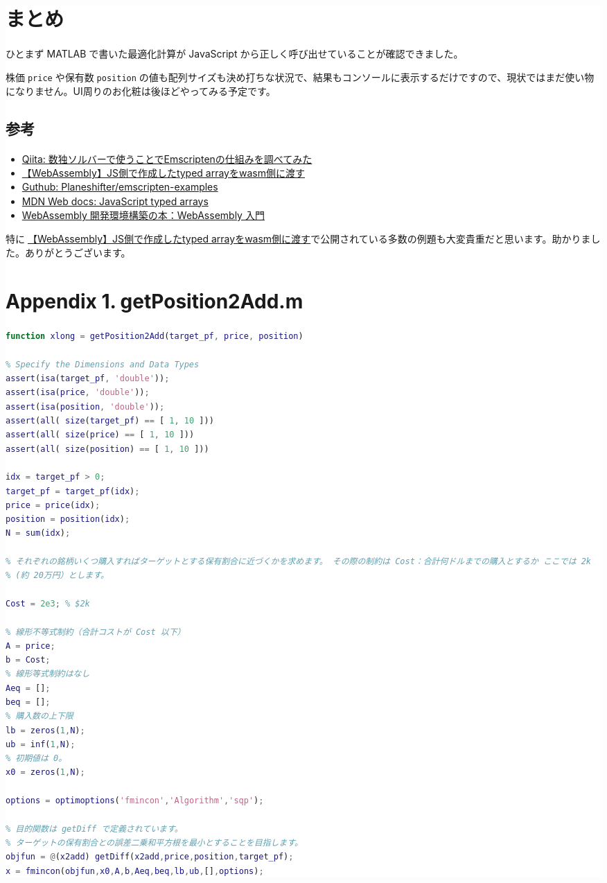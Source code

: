 # まとめ

ひとまず MATLAB で書いた最適化計算が JavaScript から正しく呼び出せていることが確認できました。


株価 `price` や保有数 `position` の値も配列サイズも決め打ちな状況で、結果もコンソールに表示するだけですので、現状ではまだ使い物になりません。UI周りのお化粧は後ほどやってみる予定です。

## 参考
   -  [Qiita: 数独ソルバーで使うことでEmscriptenの仕組みを調べてみた](https://qiita.com/bellbind/items/c37183dd4b7eb9949b9a) 
   -  [【WebAssembly】JS側で作成したtyped arrayをwasm側に渡す](http://blog.shogonir.jp/entry/2017/05/23/232600) 
   -  [Guthub: Planeshifter/emscripten-examples](https://github.com/Planeshifter/emscripten-examples/tree/master/01_PassingArrays) 
   -  [MDN Web docs: JavaScript typed arrays](https://developer.mozilla.org/en-US/docs/Web/JavaScript/Typed_arrays) 
   -  [WebAssembly 開発環境構築の本：WebAssembly 入門](https://wasm-dev-book.netlify.com/hello-wasm.html) 


特に [【WebAssembly】JS側で作成したtyped arrayをwasm側に渡す](http://blog.shogonir.jp/entry/2017/05/23/232600)で公開されている多数の例題も大変貴重だと思います。助かりました。ありがとうございます。

# Appendix 1. getPosition2Add.m
```matlab
function xlong = getPosition2Add(target_pf, price, position)

% Specify the Dimensions and Data Types
assert(isa(target_pf, 'double'));
assert(isa(price, 'double'));
assert(isa(position, 'double'));
assert(all( size(target_pf) == [ 1, 10 ]))
assert(all( size(price) == [ 1, 10 ]))
assert(all( size(position) == [ 1, 10 ]))

idx = target_pf > 0;
target_pf = target_pf(idx);
price = price(idx);
position = position(idx);
N = sum(idx);

% それぞれの銘柄いくつ購入すればターゲットとする保有割合に近づくかを求めます。 その際の制約は Cost：合計何ドルまでの購入とするか ここでは 2k
% (約 20万円）とします。

Cost = 2e3; % $2k

% 線形不等式制約（合計コストが Cost 以下）
A = price;
b = Cost;
% 線形等式制約はなし
Aeq = [];
beq = [];
% 購入数の上下限
lb = zeros(1,N);
ub = inf(1,N);
% 初期値は 0。
x0 = zeros(1,N);

options = optimoptions('fmincon','Algorithm','sqp');

% 目的関数は getDiff で定義されています。
% ターゲットの保有割合との誤差二乗和平方根を最小とすることを目指します。
objfun = @(x2add) getDiff(x2add,price,position,target_pf);
x = fmincon(objfun,x0,A,b,Aeq,beq,lb,ub,[],options);

```